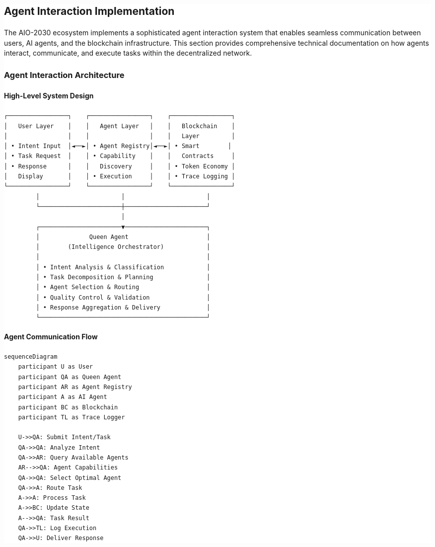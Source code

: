 ## Agent Interaction Implementation

The AIO-2030 ecosystem implements a sophisticated agent interaction system that enables seamless communication between users, AI agents, and the blockchain infrastructure. This section provides comprehensive technical documentation on how agents interact, communicate, and execute tasks within the decentralized network.

### Agent Interaction Architecture

#### High-Level System Design

```
┌─────────────────┐    ┌─────────────────┐    ┌─────────────────┐
│   User Layer    │    │   Agent Layer   │    │   Blockchain    │
│                 │    │                 │    │   Layer         │
│ • Intent Input  │◄──►│ • Agent Registry│◄──►│ • Smart        │
│ • Task Request  │    │ • Capability    │    │   Contracts     │
│ • Response      │    │   Discovery     │    │ • Token Economy │
│   Display       │    │ • Execution     │    │ • Trace Logging │
└─────────────────┘    └─────────────────┘    └─────────────────┘
         │                       │                       │
         └───────────────────────┼───────────────────────┘
                                 │
         ┌───────────────────────▼───────────────────────┐
         │              Queen Agent                      │
         │        (Intelligence Orchestrator)            │
         │                                               │
         │ • Intent Analysis & Classification            │
         │ • Task Decomposition & Planning               │
         │ • Agent Selection & Routing                   │
         │ • Quality Control & Validation                │
         │ • Response Aggregation & Delivery             │
         └───────────────────────────────────────────────┘
```

#### Agent Communication Flow

```mermaid
sequenceDiagram
    participant U as User
    participant QA as Queen Agent
    participant AR as Agent Registry
    participant A as AI Agent
    participant BC as Blockchain
    participant TL as Trace Logger

    U->>QA: Submit Intent/Task
    QA->>QA: Analyze Intent
    QA->>AR: Query Available Agents
    AR-->>QA: Agent Capabilities
    QA->>QA: Select Optimal Agent
    QA->>A: Route Task
    A->>A: Process Task
    A->>BC: Update State
    A-->>QA: Task Result
    QA->>TL: Log Execution
    QA->>U: Deliver Response
```
